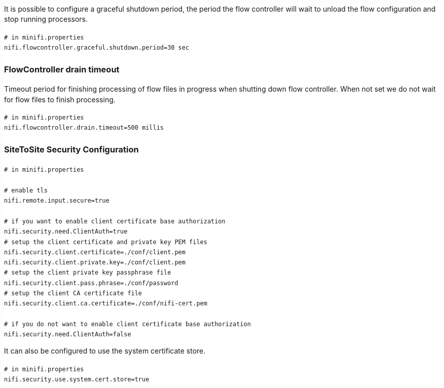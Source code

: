 It is possible to configure a graceful shutdown period, the period the flow controller will wait to unload the flow configuration and stop running processors.

    # in minifi.properties
    nifi.flowcontroller.graceful.shutdown.period=30 sec

### FlowController drain timeout

Timeout period for finishing processing of flow files in progress when shutting down flow controller. When not set we do not wait for flow files to finish processing.

    # in minifi.properties
    nifi.flowcontroller.drain.timeout=500 millis

### SiteToSite Security Configuration

    # in minifi.properties

    # enable tls
    nifi.remote.input.secure=true

    # if you want to enable client certificate base authorization
    nifi.security.need.ClientAuth=true
    # setup the client certificate and private key PEM files
    nifi.security.client.certificate=./conf/client.pem
    nifi.security.client.private.key=./conf/client.pem
    # setup the client private key passphrase file
    nifi.security.client.pass.phrase=./conf/password
    # setup the client CA certificate file
    nifi.security.client.ca.certificate=./conf/nifi-cert.pem

    # if you do not want to enable client certificate base authorization
    nifi.security.need.ClientAuth=false

It can also be configured to use the system certificate store.

    # in minifi.properties
    nifi.security.use.system.cert.store=true
